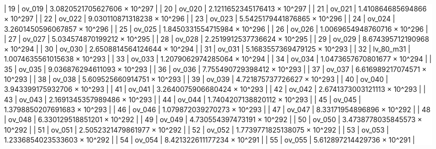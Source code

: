 | 19 | ov_019 | 3.0820521705627606 × 10^297 |
| 20 | ov_020 | 2.1211652345176413 × 10^297 |
| 21 | ov_021 | 1.410864685694866 × 10^297 |
| 22 | ov_022 | 9.030110871318238 × 10^296 |
| 23 | ov_023 | 5.5425179441876865 × 10^296 |
| 24 | ov_024 | 3.2601450596067857 × 10^296 |
| 25 | ov_025 | 1.8450331554715984 × 10^296 |
| 26 | ov_026 | 1.0069654948760716 × 10^296 |
| 27 | ov_027 | 5.034574870199212 × 10^295 |
| 28 | ov_028 | 2.2519912537736624 × 10^295 |
| 29 | ov_029 | 8.674395712190968 × 10^294 |
| 30 | ov_030 | 2.6508814564124644 × 10^294 |
| 31 | ov_031 | 5.1683557369479125 × 10^293 |
| 32 | lv_80_m31 | 1.0074635561015638 × 10^293 |
| 33 | ov_033 | 1.2079062974285064 × 10^294 |
| 34 | ov_034 | 1.0473657670801677 × 10^294 |
| 35 | ov_035 | 9.036876294611093 × 10^293 |
| 36 | ov_036 | 7.755490729398412 × 10^293 |
| 37 | ov_037 | 6.616989217074571 × 10^293 |
| 38 | ov_038 | 5.609525660914751 × 10^293 |
| 39 | ov_039 | 4.721875737726627 × 10^293 |
| 40 | ov_040 | 3.943399175932706 × 10^293 |
| 41 | ov_041 | 3.2640075906680424 × 10^293 |
| 42 | ov_042 | 2.6741373003121113 × 10^293 |
| 43 | ov_043 | 2.1691345357989486 × 10^293 |
| 44 | ov_044 | 1.7404207138820112 × 10^293 |
| 45 | ov_045 | 1.3798850207691683 × 10^293 |
| 46 | ov_046 | 1.079872039270273 × 10^293 |
| 47 | ov_047 | 8.33171954896896 × 10^292 |
| 48 | ov_048 | 6.330129518851201 × 10^292 |
| 49 | ov_049 | 4.730554397473191 × 10^292 |
| 50 | ov_050 | 3.4738778035845573 × 10^292 |
| 51 | ov_051 | 2.5052321479861977 × 10^292 |
| 52 | ov_052 | 1.7739771825138075 × 10^292 |
| 53 | ov_053 | 1.2336854023533603 × 10^292 |
| 54 | ov_054 | 8.421322611177234 × 10^291 |
| 55 | ov_055 | 5.612897214429736 × 10^291 |